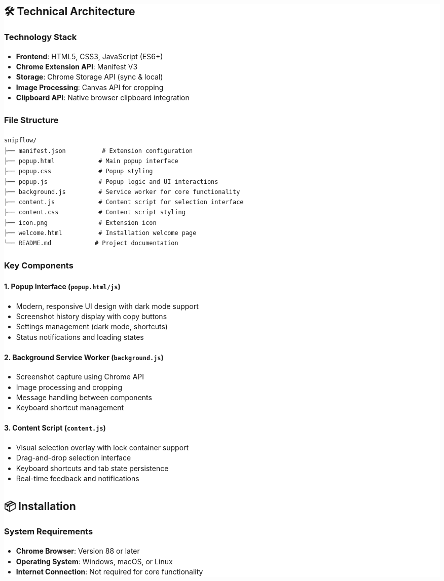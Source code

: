 ## 🛠️ Technical Architecture

### Technology Stack
- **Frontend**: HTML5, CSS3, JavaScript (ES6+)
- **Chrome Extension API**: Manifest V3
- **Storage**: Chrome Storage API (sync & local)
- **Image Processing**: Canvas API for cropping
- **Clipboard API**: Native browser clipboard integration

### File Structure
```
snipflow/
├── manifest.json          # Extension configuration
├── popup.html            # Main popup interface
├── popup.css             # Popup styling
├── popup.js              # Popup logic and UI interactions
├── background.js         # Service worker for core functionality
├── content.js            # Content script for selection interface
├── content.css           # Content script styling
├── icon.png              # Extension icon
├── welcome.html          # Installation welcome page
└── README.md            # Project documentation
```

### Key Components

#### 1. Popup Interface (`popup.html/js`)
- Modern, responsive UI design with dark mode support
- Screenshot history display with copy buttons
- Settings management (dark mode, shortcuts)
- Status notifications and loading states

#### 2. Background Service Worker (`background.js`)
- Screenshot capture using Chrome API
- Image processing and cropping
- Message handling between components
- Keyboard shortcut management

#### 3. Content Script (`content.js`)
- Visual selection overlay with lock container support
- Drag-and-drop selection interface
- Keyboard shortcuts and tab state persistence
- Real-time feedback and notifications

## 📦 Installation

### System Requirements
- **Chrome Browser**: Version 88 or later
- **Operating System**: Windows, macOS, or Linux
- **Internet Connection**: Not required for core functionality
